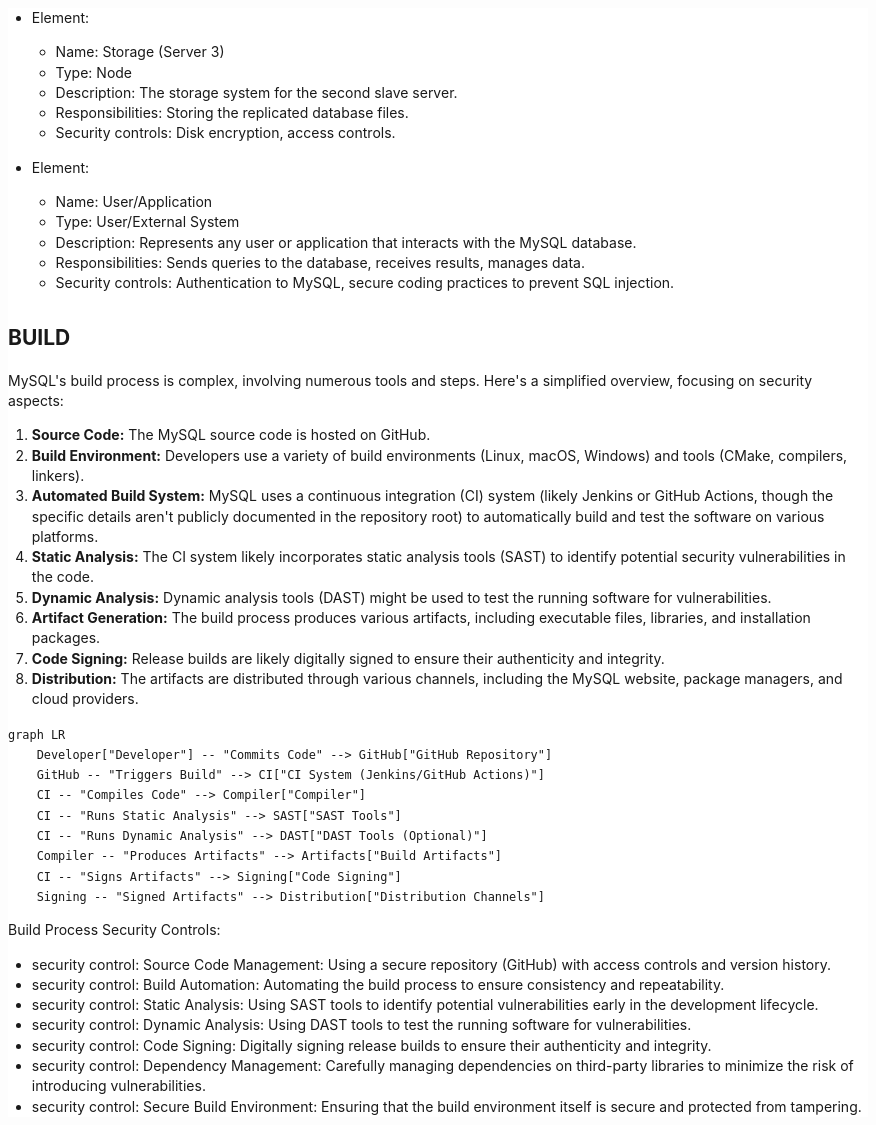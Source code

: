*   Element:
    *   Name: Storage (Server 3)
    *   Type: Node
    *   Description: The storage system for the second slave server.
    *   Responsibilities: Storing the replicated database files.
    *   Security controls: Disk encryption, access controls.

*   Element:
    *   Name: User/Application
    *   Type: User/External System
    *   Description: Represents any user or application that interacts with the MySQL database.
    *   Responsibilities: Sends queries to the database, receives results, manages data.
    *   Security controls: Authentication to MySQL, secure coding practices to prevent SQL injection.

## BUILD

MySQL's build process is complex, involving numerous tools and steps.  Here's a simplified overview, focusing on security aspects:

1.  **Source Code:**  The MySQL source code is hosted on GitHub.
2.  **Build Environment:**  Developers use a variety of build environments (Linux, macOS, Windows) and tools (CMake, compilers, linkers).
3.  **Automated Build System:**  MySQL uses a continuous integration (CI) system (likely Jenkins or GitHub Actions, though the specific details aren't publicly documented in the repository root) to automatically build and test the software on various platforms.
4.  **Static Analysis:**  The CI system likely incorporates static analysis tools (SAST) to identify potential security vulnerabilities in the code.
5.  **Dynamic Analysis:**  Dynamic analysis tools (DAST) might be used to test the running software for vulnerabilities.
6.  **Artifact Generation:**  The build process produces various artifacts, including executable files, libraries, and installation packages.
7.  **Code Signing:**  Release builds are likely digitally signed to ensure their authenticity and integrity.
8.  **Distribution:**  The artifacts are distributed through various channels, including the MySQL website, package managers, and cloud providers.

```mermaid
graph LR
    Developer["Developer"] -- "Commits Code" --> GitHub["GitHub Repository"]
    GitHub -- "Triggers Build" --> CI["CI System (Jenkins/GitHub Actions)"]
    CI -- "Compiles Code" --> Compiler["Compiler"]
    CI -- "Runs Static Analysis" --> SAST["SAST Tools"]
    CI -- "Runs Dynamic Analysis" --> DAST["DAST Tools (Optional)"]
    Compiler -- "Produces Artifacts" --> Artifacts["Build Artifacts"]
    CI -- "Signs Artifacts" --> Signing["Code Signing"]
    Signing -- "Signed Artifacts" --> Distribution["Distribution Channels"]

```

Build Process Security Controls:

*   security control: Source Code Management:  Using a secure repository (GitHub) with access controls and version history.
*   security control: Build Automation:  Automating the build process to ensure consistency and repeatability.
*   security control: Static Analysis:  Using SAST tools to identify potential vulnerabilities early in the development lifecycle.
*   security control: Dynamic Analysis:  Using DAST tools to test the running software for vulnerabilities.
*   security control: Code Signing:  Digitally signing release builds to ensure their authenticity and integrity.
*   security control: Dependency Management:  Carefully managing dependencies on third-party libraries to minimize the risk of introducing vulnerabilities.
*   security control: Secure Build Environment:  Ensuring that the build environment itself is secure and protected from tampering.
